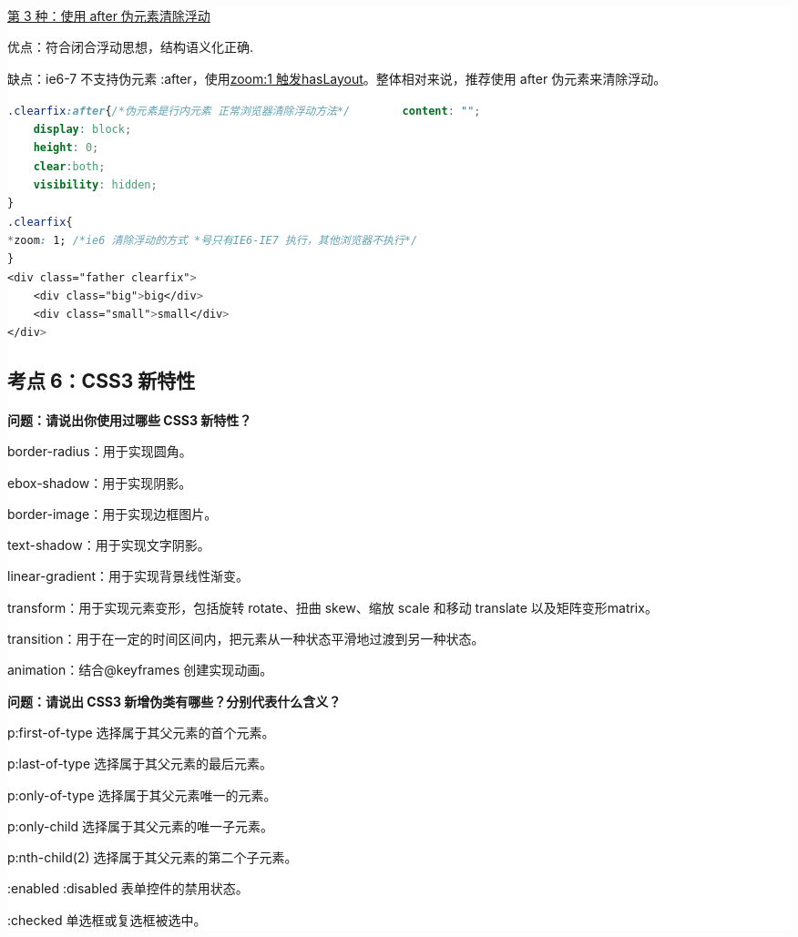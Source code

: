 

<u>第 3 种：使用 after 伪元素清除浮动</u>

优点：符合闭合浮动思想，结构语义化正确.

缺点：ie6-7 不支持伪元素 :after，使用<u>zoom:1 触发hasLayout</u>。整体相对来说，推荐使用 after 伪元素来清除浮动。

```css
.clearfix:after{/*伪元素是行内元素 正常浏览器清除浮动方法*/ 		content: "";
	display: block; 
    height: 0; 
    clear:both; 
    visibility: hidden;
}
.clearfix{
*zoom: 1; /*ie6 清除浮动的方式 *号只有IE6-IE7 执行，其他浏览器不执行*/
}
<div class="father clearfix">
	<div class="big">big</div>
	<div class="small">small</div>
</div>
```



## 考点 6：CSS3 新特性

**问题：请说出你使用过哪些 CSS3 新特性？**

border-radius：用于实现圆角。

ebox-shadow：用于实现阴影。

border-image：用于实现边框图片。

text-shadow：用于实现文字阴影。

linear-gradient：用于实现背景线性渐变。

transform：用于实现元素变形，包括旋转 rotate、扭曲 skew、缩放 scale 和移动 translate 以及矩阵变形matrix。

transition：用于在一定的时间区间内，把元素从一种状态平滑地过渡到另一种状态。

animation：结合@keyframes 创建实现动画。

**问题：请说出 CSS3 新增伪类有哪些？分别代表什么含义？**

p:first-of-type 选择属于其父元素的首个元素。

p:last-of-type 选择属于其父元素的最后元素。

p:only-of-type 选择属于其父元素唯一的元素。

p:only-child 选择属于其父元素的唯一子元素。

p:nth-child(2) 选择属于其父元素的第二个子元素。

:enabled :disabled 表单控件的禁用状态。

:checked 单选框或复选框被选中。
